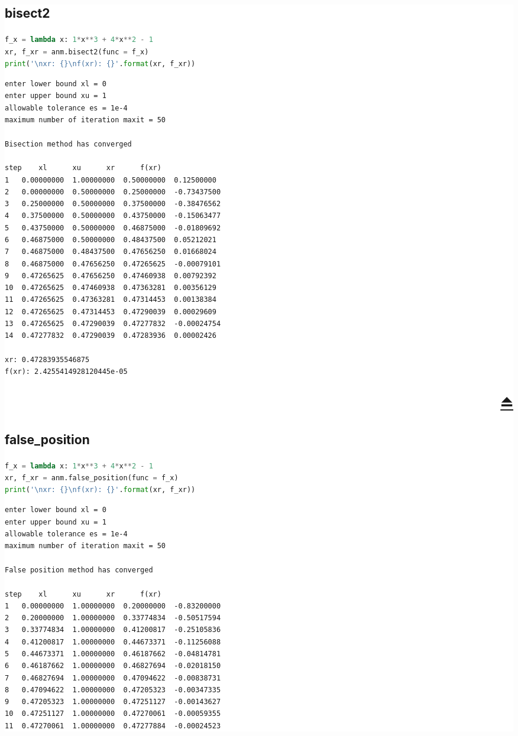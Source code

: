 ## bisect2


```python
f_x = lambda x: 1*x**3 + 4*x**2 - 1
xr, f_xr = anm.bisect2(func = f_x)
print('\nxr: {}\nf(xr): {}'.format(xr, f_xr))
```

    enter lower bound xl = 0
    enter upper bound xu = 1
    allowable tolerance es = 1e-4
    maximum number of iteration maxit = 50
    
    Bisection method has converged
    
    step	xl		xu		xr		f(xr)
    1	0.00000000	1.00000000	0.50000000	0.12500000
    2	0.00000000	0.50000000	0.25000000	-0.73437500
    3	0.25000000	0.50000000	0.37500000	-0.38476562
    4	0.37500000	0.50000000	0.43750000	-0.15063477
    5	0.43750000	0.50000000	0.46875000	-0.01809692
    6	0.46875000	0.50000000	0.48437500	0.05212021
    7	0.46875000	0.48437500	0.47656250	0.01668024
    8	0.46875000	0.47656250	0.47265625	-0.00079101
    9	0.47265625	0.47656250	0.47460938	0.00792392
    10	0.47265625	0.47460938	0.47363281	0.00356129
    11	0.47265625	0.47363281	0.47314453	0.00138384
    12	0.47265625	0.47314453	0.47290039	0.00029609
    13	0.47265625	0.47290039	0.47277832	-0.00024754
    14	0.47277832	0.47290039	0.47283936	0.00002426
    
    xr: 0.47283935546875
    f(xr): 2.4255414928120445e-05
    

<p style="text-align:right; font-size:1.8em;"><a href="#">⏏️</a></p>

## false_position


```python
f_x = lambda x: 1*x**3 + 4*x**2 - 1
xr, f_xr = anm.false_position(func = f_x)
print('\nxr: {}\nf(xr): {}'.format(xr, f_xr))
```

    enter lower bound xl = 0
    enter upper bound xu = 1
    allowable tolerance es = 1e-4
    maximum number of iteration maxit = 50
    
    False position method has converged
    
    step	xl		xu		xr		f(xr)
    1	0.00000000	1.00000000	0.20000000	-0.83200000
    2	0.20000000	1.00000000	0.33774834	-0.50517594
    3	0.33774834	1.00000000	0.41200817	-0.25105836
    4	0.41200817	1.00000000	0.44673371	-0.11256088
    5	0.44673371	1.00000000	0.46187662	-0.04814781
    6	0.46187662	1.00000000	0.46827694	-0.02018150
    7	0.46827694	1.00000000	0.47094622	-0.00838731
    8	0.47094622	1.00000000	0.47205323	-0.00347335
    9	0.47205323	1.00000000	0.47251127	-0.00143627
    10	0.47251127	1.00000000	0.47270061	-0.00059355
    11	0.47270061	1.00000000	0.47277884	-0.00024523
    